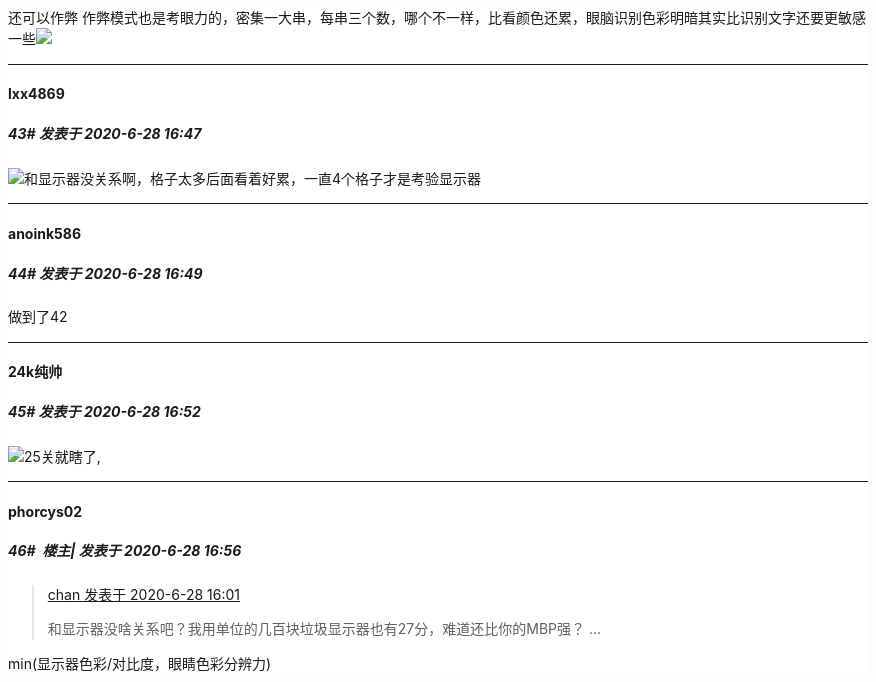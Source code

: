 还可以作弊</blockquote>
作弊模式也是考眼力的，密集一大串，每串三个数，哪个不一样，比看颜色还累，眼脑识别色彩明暗其实比识别文字还要更敏感一些<img src="https://static.saraba1st.com/image/smiley/face2017/001.png" referrerpolicy="no-referrer">







-----

####  lxx4869  
##### 43#       发表于 2020-6-28 16:47



<img src="https://static.saraba1st.com/image/smiley/face2017/001.png" referrerpolicy="no-referrer">和显示器没关系啊，格子太多后面看着好累，一直4个格子才是考验显示器







-----

####  anoink586  
##### 44#       发表于 2020-6-28 16:49




做到了42







-----

####  24k纯帅  
##### 45#       发表于 2020-6-28 16:52



<img src="https://static.saraba1st.com/image/smiley/face2017/016.png" referrerpolicy="no-referrer">25关就瞎了,







-----

####  phorcys02  
##### 46#         楼主| 发表于 2020-6-28 16:56



<blockquote><a href="httphttps://bbs.saraba1st.com/2b/forum.php?mod=redirect&amp;goto=findpost&amp;pid=47985550&amp;ptid=1944583" target="_blank">chan 发表于 2020-6-28 16:01</a>

和显示器没啥关系吧？我用单位的几百块垃圾显示器也有27分，难道还比你的MBP强？ ...</blockquote>
min(显示器色彩/对比度，眼睛色彩分辨力)
